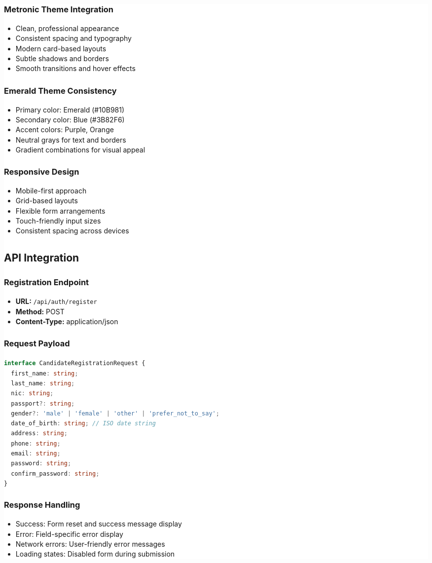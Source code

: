 ### Metronic Theme Integration
- Clean, professional appearance
- Consistent spacing and typography
- Modern card-based layouts
- Subtle shadows and borders
- Smooth transitions and hover effects

### Emerald Theme Consistency
- Primary color: Emerald (#10B981)
- Secondary color: Blue (#3B82F6)
- Accent colors: Purple, Orange
- Neutral grays for text and borders
- Gradient combinations for visual appeal

### Responsive Design
- Mobile-first approach
- Grid-based layouts
- Flexible form arrangements
- Touch-friendly input sizes
- Consistent spacing across devices

## API Integration

### Registration Endpoint
- **URL:** `/api/auth/register`
- **Method:** POST
- **Content-Type:** application/json

### Request Payload
```typescript
interface CandidateRegistrationRequest {
  first_name: string;
  last_name: string;
  nic: string;
  passport?: string;
  gender?: 'male' | 'female' | 'other' | 'prefer_not_to_say';
  date_of_birth: string; // ISO date string
  address: string;
  phone: string;
  email: string;
  password: string;
  confirm_password: string;
}
```

### Response Handling
- Success: Form reset and success message display
- Error: Field-specific error display
- Network errors: User-friendly error messages
- Loading states: Disabled form during submission
